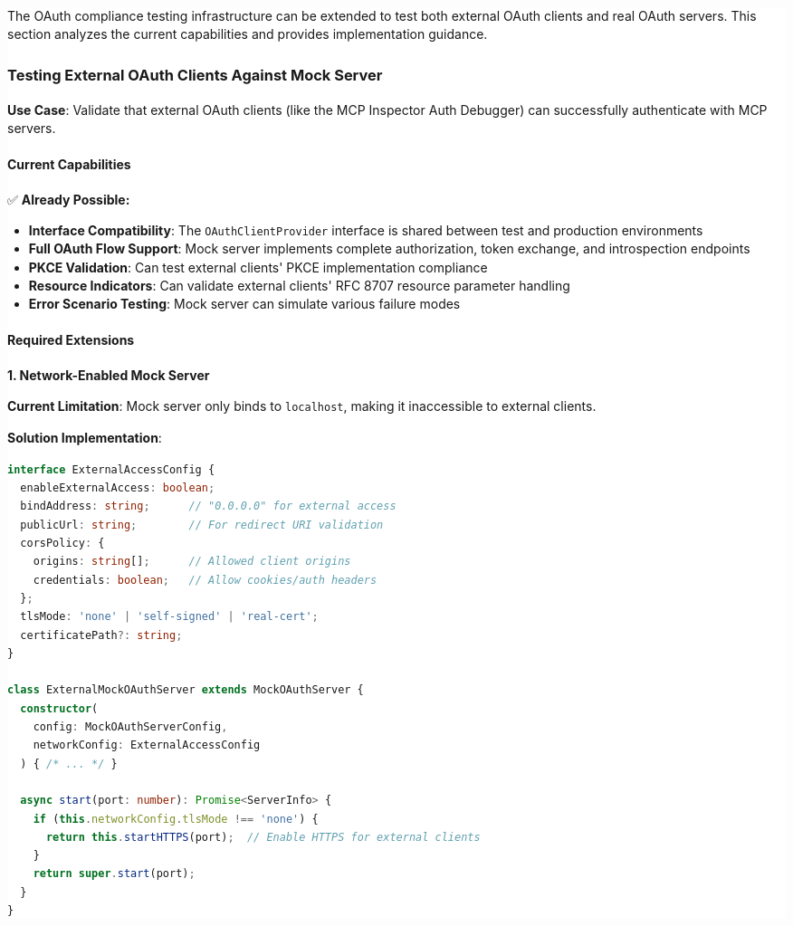 The OAuth compliance testing infrastructure can be extended to test both external OAuth clients and real OAuth servers. This section analyzes the current capabilities and provides implementation guidance.

### Testing External OAuth Clients Against Mock Server

**Use Case**: Validate that external OAuth clients (like the MCP Inspector Auth Debugger) can successfully authenticate with MCP servers.

#### Current Capabilities

✅ **Already Possible:**
- **Interface Compatibility**: The `OAuthClientProvider` interface is shared between test and production environments
- **Full OAuth Flow Support**: Mock server implements complete authorization, token exchange, and introspection endpoints  
- **PKCE Validation**: Can test external clients' PKCE implementation compliance
- **Resource Indicators**: Can validate external clients' RFC 8707 resource parameter handling
- **Error Scenario Testing**: Mock server can simulate various failure modes

#### Required Extensions

**1. Network-Enabled Mock Server**

**Current Limitation**: Mock server only binds to `localhost`, making it inaccessible to external clients.

**Solution Implementation**:
```typescript
interface ExternalAccessConfig {
  enableExternalAccess: boolean;
  bindAddress: string;      // "0.0.0.0" for external access
  publicUrl: string;        // For redirect URI validation 
  corsPolicy: {
    origins: string[];      // Allowed client origins
    credentials: boolean;   // Allow cookies/auth headers
  };
  tlsMode: 'none' | 'self-signed' | 'real-cert';
  certificatePath?: string;
}

class ExternalMockOAuthServer extends MockOAuthServer {
  constructor(
    config: MockOAuthServerConfig,
    networkConfig: ExternalAccessConfig
  ) { /* ... */ }
  
  async start(port: number): Promise<ServerInfo> {
    if (this.networkConfig.tlsMode !== 'none') {
      return this.startHTTPS(port);  // Enable HTTPS for external clients
    }
    return super.start(port);
  }
}
```
